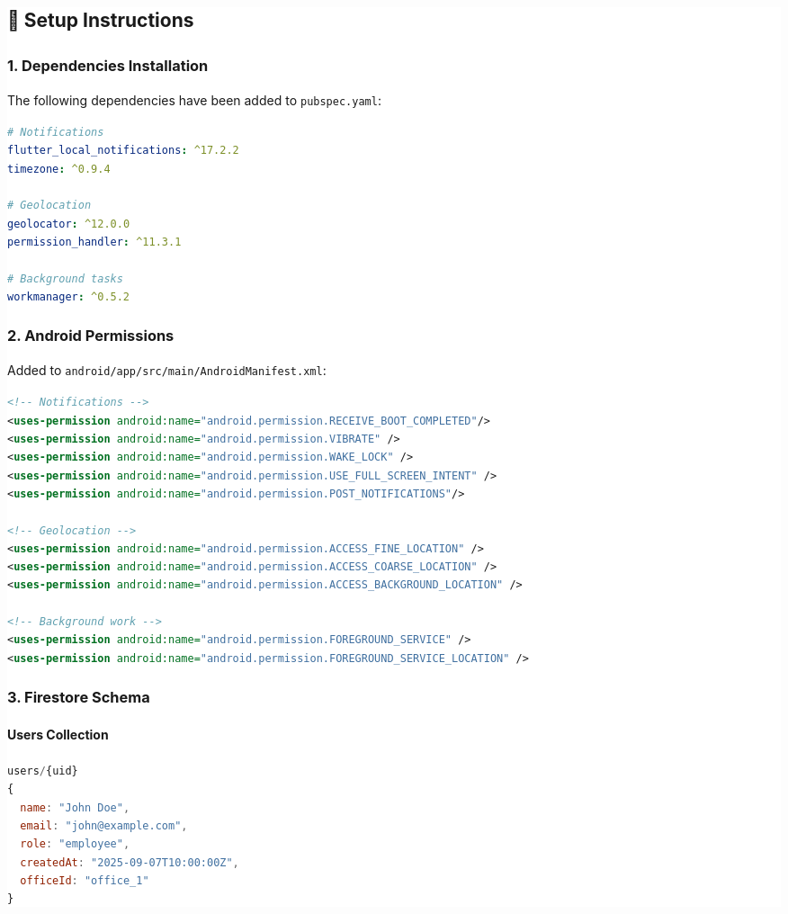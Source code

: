 ## 🔧 Setup Instructions

### 1. Dependencies Installation

The following dependencies have been added to `pubspec.yaml`:

```yaml
# Notifications
flutter_local_notifications: ^17.2.2
timezone: ^0.9.4

# Geolocation
geolocator: ^12.0.0
permission_handler: ^11.3.1

# Background tasks
workmanager: ^0.5.2
```

### 2. Android Permissions

Added to `android/app/src/main/AndroidManifest.xml`:

```xml
<!-- Notifications -->
<uses-permission android:name="android.permission.RECEIVE_BOOT_COMPLETED"/>
<uses-permission android:name="android.permission.VIBRATE" />
<uses-permission android:name="android.permission.WAKE_LOCK" />
<uses-permission android:name="android.permission.USE_FULL_SCREEN_INTENT" />
<uses-permission android:name="android.permission.POST_NOTIFICATIONS"/>

<!-- Geolocation -->
<uses-permission android:name="android.permission.ACCESS_FINE_LOCATION" />
<uses-permission android:name="android.permission.ACCESS_COARSE_LOCATION" />
<uses-permission android:name="android.permission.ACCESS_BACKGROUND_LOCATION" />

<!-- Background work -->
<uses-permission android:name="android.permission.FOREGROUND_SERVICE" />
<uses-permission android:name="android.permission.FOREGROUND_SERVICE_LOCATION" />
```

### 3. Firestore Schema

#### Users Collection

```javascript
users/{uid}
{
  name: "John Doe",
  email: "john@example.com",
  role: "employee",
  createdAt: "2025-09-07T10:00:00Z",
  officeId: "office_1"
}
```
